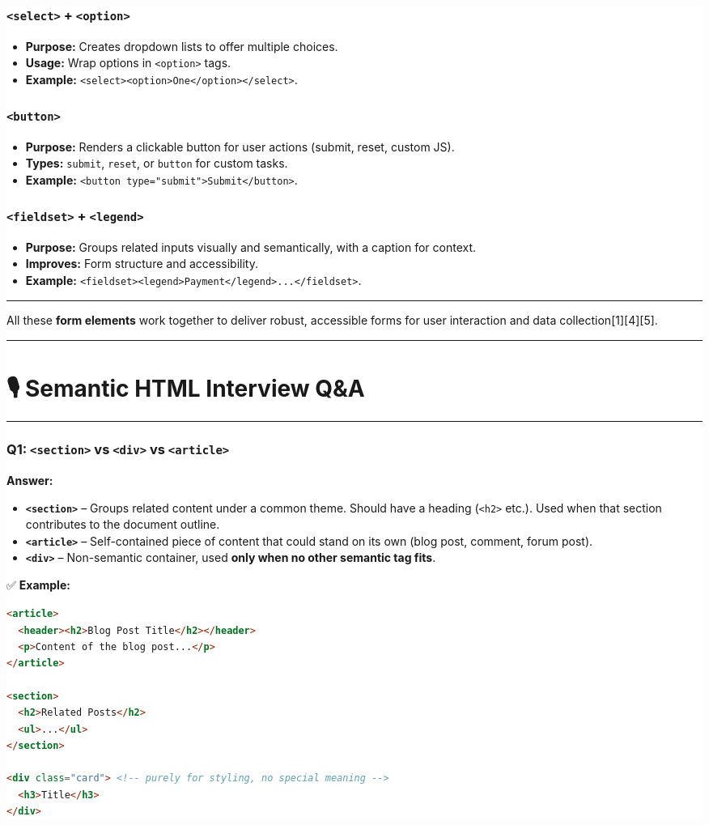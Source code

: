 ### `<select>` + `<option>`
- **Purpose:** Creates dropdown lists to offer multiple choices.
- **Usage:** Wrap options in `<option>` tags.
- **Example:** `<select><option>One</option></select>`.

### `<button>`
- **Purpose:** Renders a clickable button for user actions (submit, reset, custom JS).
- **Types:** `submit`, `reset`, or `button` for custom tasks.
- **Example:** `<button type="submit">Submit</button>`.

### `<fieldset>` + `<legend>`
- **Purpose:** Groups related inputs visually and semantically, with a caption for context.
- **Improves:** Form structure and accessibility.
- **Example:** `<fieldset><legend>Payment</legend>...</fieldset>`.

***

All these **form elements** work together to deliver robust, accessible forms for user interaction and data collection[1][4][5].

---

# 🎙 **Semantic HTML Interview Q\&A**

---

### **Q1: `<section>` vs `<div>` vs `<article>`**

**Answer:**

* **`<section>`** – Groups related content under a common theme. Should have a heading (`<h2>` etc.). Used when that section contributes to the document outline.
* **`<article>`** – Self-contained piece of content that could stand on its own (blog post, comment, forum post).
* **`<div>`** – Non-semantic container, used **only when no other semantic tag fits**.

✅ **Example:**

```html
<article>
  <header><h2>Blog Post Title</h2></header>
  <p>Content of the blog post...</p>
</article>

<section>
  <h2>Related Posts</h2>
  <ul>...</ul>
</section>

<div class="card"> <!-- purely for styling, no special meaning -->
  <h3>Title</h3>
</div>
```

